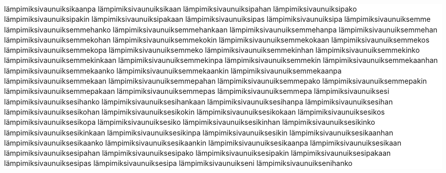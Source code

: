 lämpimiksivaunuiksikaanpa
lämpimiksivaunuiksikaan
lämpimiksivaunuiksipahan
lämpimiksivaunuiksipako
lämpimiksivaunuiksipakin
lämpimiksivaunuiksipakaan
lämpimiksivaunuiksipas
lämpimiksivaunuiksipa
lämpimiksivaunuiksemme
lämpimiksivaunuiksemmehanko
lämpimiksivaunuiksemmehankaan
lämpimiksivaunuiksemmehanpa
lämpimiksivaunuiksemmehan
lämpimiksivaunuiksemmekohan
lämpimiksivaunuiksemmekokin
lämpimiksivaunuiksemmekokaan
lämpimiksivaunuiksemmekos
lämpimiksivaunuiksemmekopa
lämpimiksivaunuiksemmeko
lämpimiksivaunuiksemmekinhan
lämpimiksivaunuiksemmekinko
lämpimiksivaunuiksemmekinkaan
lämpimiksivaunuiksemmekinpa
lämpimiksivaunuiksemmekin
lämpimiksivaunuiksemmekaanhan
lämpimiksivaunuiksemmekaanko
lämpimiksivaunuiksemmekaankin
lämpimiksivaunuiksemmekaanpa
lämpimiksivaunuiksemmekaan
lämpimiksivaunuiksemmepahan
lämpimiksivaunuiksemmepako
lämpimiksivaunuiksemmepakin
lämpimiksivaunuiksemmepakaan
lämpimiksivaunuiksemmepas
lämpimiksivaunuiksemmepa
lämpimiksivaunuiksesi
lämpimiksivaunuiksesihanko
lämpimiksivaunuiksesihankaan
lämpimiksivaunuiksesihanpa
lämpimiksivaunuiksesihan
lämpimiksivaunuiksesikohan
lämpimiksivaunuiksesikokin
lämpimiksivaunuiksesikokaan
lämpimiksivaunuiksesikos
lämpimiksivaunuiksesikopa
lämpimiksivaunuiksesiko
lämpimiksivaunuiksesikinhan
lämpimiksivaunuiksesikinko
lämpimiksivaunuiksesikinkaan
lämpimiksivaunuiksesikinpa
lämpimiksivaunuiksesikin
lämpimiksivaunuiksesikaanhan
lämpimiksivaunuiksesikaanko
lämpimiksivaunuiksesikaankin
lämpimiksivaunuiksesikaanpa
lämpimiksivaunuiksesikaan
lämpimiksivaunuiksesipahan
lämpimiksivaunuiksesipako
lämpimiksivaunuiksesipakin
lämpimiksivaunuiksesipakaan
lämpimiksivaunuiksesipas
lämpimiksivaunuiksesipa
lämpimiksivaunuikseni
lämpimiksivaunuiksenihanko